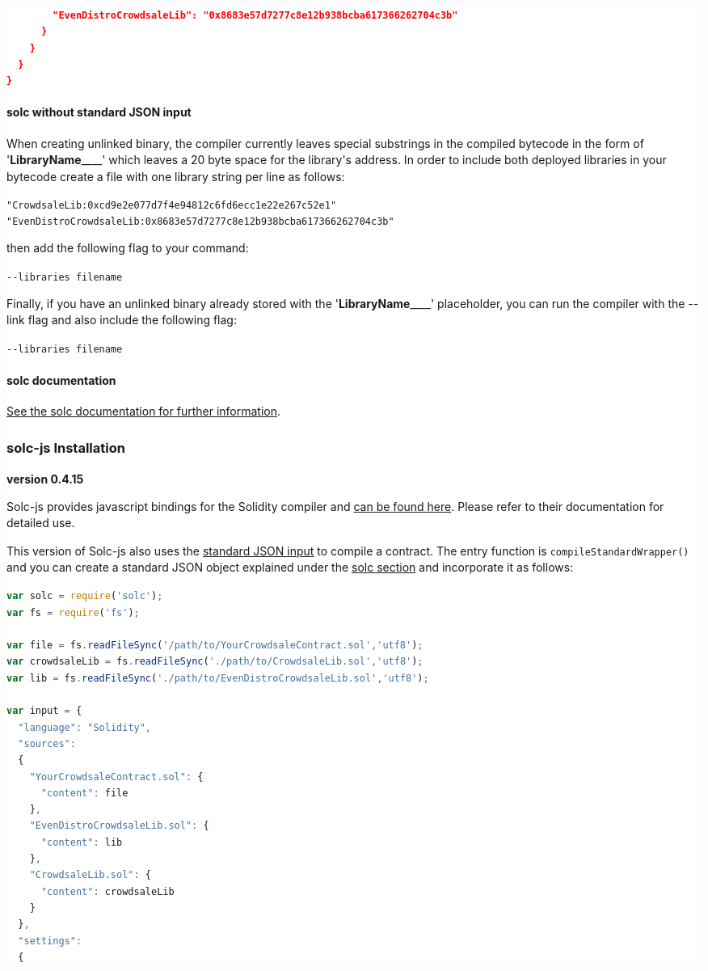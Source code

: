 ```json
        "EvenDistroCrowdsaleLib": "0x8683e57d7277c8e12b938bcba617366262704c3b"
      }
    }
  }
}
```

#### solc without standard JSON input

When creating unlinked binary, the compiler currently leaves special substrings in the compiled bytecode in the form of '__LibraryName______' which leaves a 20 byte space for the library's address. In order to include both deployed libraries in your bytecode create a file with one library string per line  as follows:    

```
"CrowdsaleLib:0xcd9e2e077d7f4e94812c6fd6ecc1e22e267c52e1"
"EvenDistroCrowdsaleLib:0x8683e57d7277c8e12b938bcba617366262704c3b"
```

then add the following flag to your command:

`--libraries filename`

Finally, if you have an unlinked binary already stored with the '__LibraryName______' placeholder, you can run the compiler with the --link flag and also include the following flag:

`--libraries filename`

#### solc documentation

[See the solc documentation for further information](https://solidity.readthedocs.io/en/develop/using-the-compiler.html#using-the-commandline-compiler "Solc CLI Doc").

### solc-js Installation

**version 0.4.15**

Solc-js provides javascript bindings for the Solidity compiler and [can be found here](https://github.com/ethereum/solc-js "Solc-js compiler"). Please refer to their documentation for detailed use.   

This version of Solc-js also uses the [standard JSON input](#with-standard-json-input) to compile a contract. The entry function is `compileStandardWrapper()` and you can create a standard JSON object explained under the [solc section](#with-standard-json-input) and incorporate it as follows:

```js
var solc = require('solc');
var fs = require('fs');

var file = fs.readFileSync('/path/to/YourCrowdsaleContract.sol','utf8');
var crowdsaleLib = fs.readFileSync('./path/to/CrowdsaleLib.sol','utf8');
var lib = fs.readFileSync('./path/to/EvenDistroCrowdsaleLib.sol','utf8');

var input = {
  "language": "Solidity",
  "sources":
  {
    "YourCrowdsaleContract.sol": {
      "content": file
    },
    "EvenDistroCrowdsaleLib.sol": {
      "content": lib
    },
    "CrowdsaleLib.sol": {
      "content": crowdsaleLib
    }
  },
  "settings":
  {
```